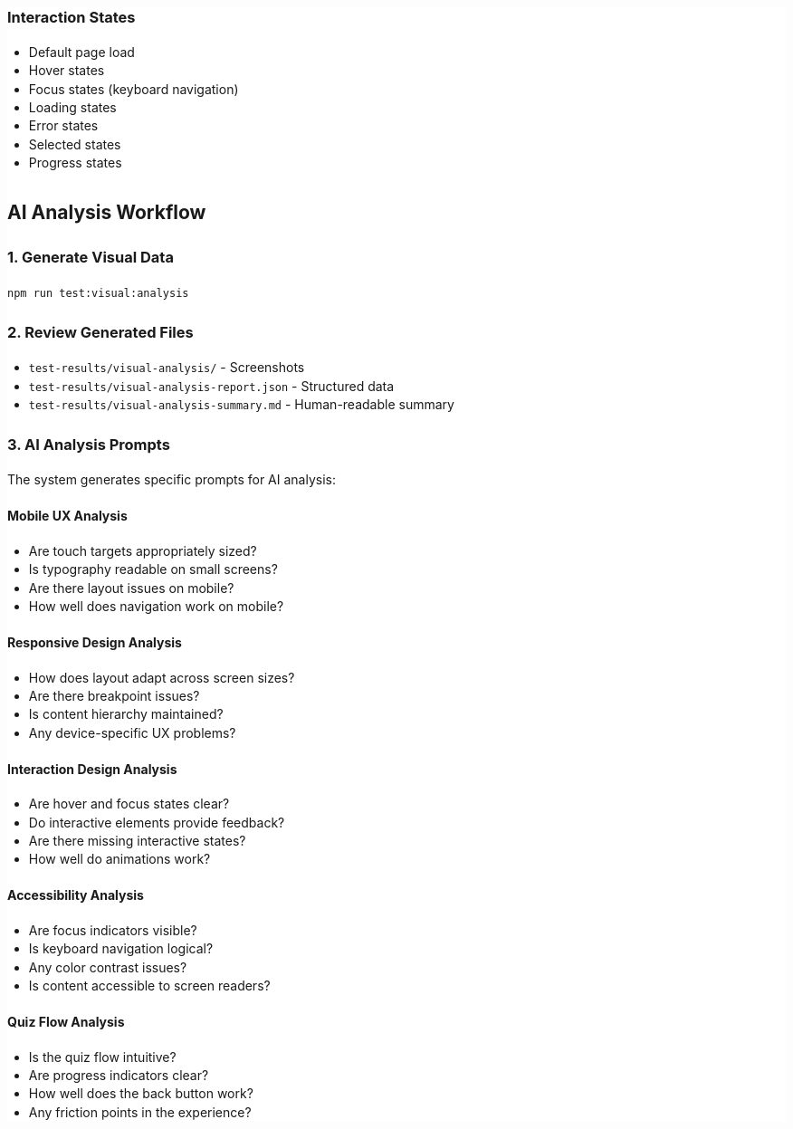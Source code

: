 ### Interaction States
- Default page load
- Hover states
- Focus states (keyboard navigation)
- Loading states
- Error states
- Selected states
- Progress states

## AI Analysis Workflow

### 1. Generate Visual Data
```bash
npm run test:visual:analysis
```

### 2. Review Generated Files
- `test-results/visual-analysis/` - Screenshots
- `test-results/visual-analysis-report.json` - Structured data
- `test-results/visual-analysis-summary.md` - Human-readable summary

### 3. AI Analysis Prompts
The system generates specific prompts for AI analysis:

#### Mobile UX Analysis
- Are touch targets appropriately sized?
- Is typography readable on small screens?
- Are there layout issues on mobile?
- How well does navigation work on mobile?

#### Responsive Design Analysis
- How does layout adapt across screen sizes?
- Are there breakpoint issues?
- Is content hierarchy maintained?
- Any device-specific UX problems?

#### Interaction Design Analysis
- Are hover and focus states clear?
- Do interactive elements provide feedback?
- Are there missing interactive states?
- How well do animations work?

#### Accessibility Analysis
- Are focus indicators visible?
- Is keyboard navigation logical?
- Any color contrast issues?
- Is content accessible to screen readers?

#### Quiz Flow Analysis
- Is the quiz flow intuitive?
- Are progress indicators clear?
- How well does the back button work?
- Any friction points in the experience?
